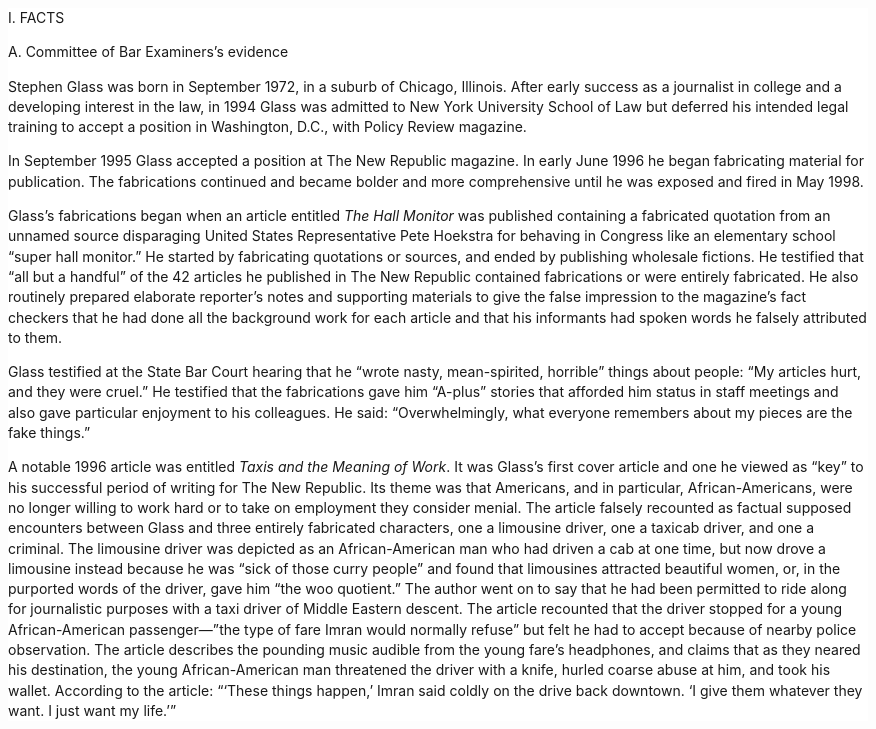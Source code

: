 I. FACTS

A. Committee of Bar Examiners’s evidence

Stephen Glass was born in September 1972, in a suburb of Chicago,
Illinois. After early success as a journalist in college and a
developing interest in the law, in 1994 Glass was admitted to New York
University School of Law but deferred his intended legal training to
accept a position in Washington, D.C., with Policy Review magazine.

In September 1995 Glass accepted a position at The New Republic
magazine. In early June 1996 he began fabricating material for
publication. The fabrications continued and became bolder and more
comprehensive until he was exposed and fired in May 1998.

Glass’s fabrications began when an article entitled *The Hall Monitor*
was published containing a fabricated quotation from an unnamed source
disparaging United States Representative Pete Hoekstra for behaving in
Congress like an elementary school “super hall monitor.” He started by
fabricating quotations or sources, and ended by publishing wholesale
fictions. He testified that “all but a handful” of the 42 articles he
published in The New Republic contained fabrications or were entirely
fabricated. He also routinely prepared elaborate reporter’s notes and
supporting materials to give the false impression to the magazine’s fact
checkers that he had done all the background work for each article and
that his informants had spoken words he falsely attributed to them.

Glass testified at the State Bar Court hearing that he “wrote nasty,
mean-spirited, horrible” things about people: “My articles hurt, and
they were cruel.” He testified that the fabrications gave him “A-plus”
stories that afforded him status in staff meetings and also gave
particular enjoyment to his colleagues. He said: “Overwhelmingly, what
everyone remembers about my pieces are the fake things.”

A notable 1996 article was entitled *Taxis and the Meaning of Work*. It
was Glass’s first cover article and one he viewed as “key” to his
successful period of writing for The New Republic. Its theme was that
Americans, and in particular, African-Americans, were no longer willing
to work hard or to take on employment they consider menial. The article
falsely recounted as factual supposed encounters between Glass and three
entirely fabricated characters, one a limousine driver, one a taxicab
driver, and one a criminal. The limousine driver was depicted as an
African-American man who had driven a cab at one time, but now drove a
limousine instead because he was “sick of those curry people” and found
that limousines attracted beautiful women, or, in the purported words of
the driver, gave him “the woo quotient.” The author went on to say that
he had been permitted to ride along for journalistic purposes with a
taxi driver of Middle Eastern descent. The article recounted that the
driver stopped for a young African-American passenger—”the type of fare
Imran would normally refuse” but felt he had to accept because of nearby
police observation. The article describes the pounding music audible
from the young fare’s headphones, and claims that as they neared his
destination, the young African-American man threatened the driver with a
knife, hurled coarse abuse at him, and took his wallet. According to the
article: “‘These things happen,’ Imran said coldly on the drive back
downtown. ‘I give them whatever they want. I just want my life.’”
